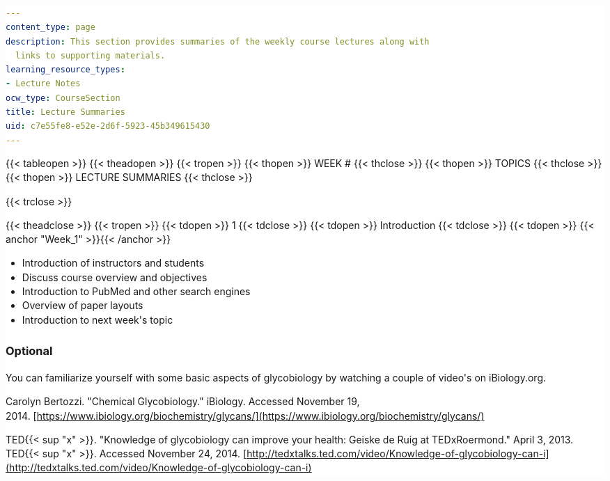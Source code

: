 ```yaml
---
content_type: page
description: This section provides summaries of the weekly course lectures along with
  links to supporting materials.
learning_resource_types:
- Lecture Notes
ocw_type: CourseSection
title: Lecture Summaries
uid: c7e55fe8-e52e-2d6f-5923-45b349615430
---
```


{{< tableopen >}}
{{< theadopen >}}
{{< tropen >}}
{{< thopen >}}
WEEK #
{{< thclose >}}
{{< thopen >}}
TOPICS
{{< thclose >}}
{{< thopen >}}
LECTURE SUMMARIES
{{< thclose >}}

{{< trclose >}}

{{< theadclose >}}
{{< tropen >}}
{{< tdopen >}}
1
{{< tdclose >}}
{{< tdopen >}}
Introduction
{{< tdclose >}}
{{< tdopen >}}
{{< anchor "Week_1" >}}{{< /anchor >}}

*   Introduction of instructors and students
*   Discuss course overview and objectives
*   Introduction to PubMed and other search engines
*   Overview of paper layouts
*   Introduction to next week's topic

### Optional

You can familiarize yourself with some basic aspects of glycobiology by watching a couple of video's on iBiology.org.

Carolyn Bertozzi. "Chemical Glycobiology." iBiology. Accessed November 19, 2014. [https://www.ibiology.org/biochemistry/glycans/](https://www.ibiology.org/biochemistry/glycans/)

TED{{< sup "x" >}}. "Knowledge of glycobiology can improve your health: Geiske de Ruig at TEDxRoermond." April 3, 2013. TED{{< sup "x" >}}. Accessed November 24, 2014. [http://tedxtalks.ted.com/video/Knowledge-of-glycobiology-can-i](http://tedxtalks.ted.com/video/Knowledge-of-glycobiology-can-i)
